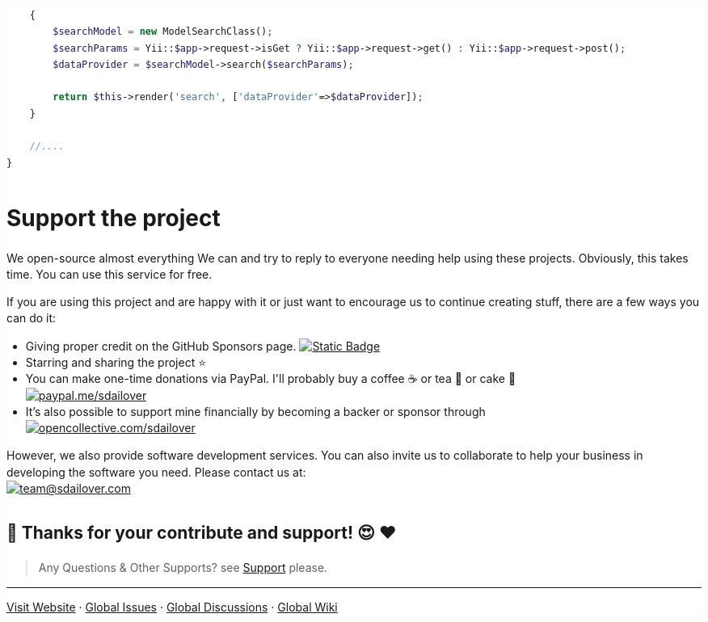 ```php
    {
        $searchModel = new ModelSearchClass();
        $searchParams = Yii::$app->request->isGet ? Yii::$app->request->get() : Yii::$app->request->post();
        $dataProvider = $searchModel->search($searchParams);

        return $this->render('search', ['dataProvider'=>$dataProvider]);
    }

    //....
}
```

# Support the project

We open-source almost everything We can and try to reply to everyone needing help using these projects. Obviously, this takes time. You can use this service for free.

If you are using this project and are happy with it or just want to encourage us to continue creating stuff, there are a few ways you can do it:

- Giving proper credit on the GitHub Sponsors page. [![Static Badge](https://img.shields.io/badge/%20Sponsor%20-gray.svg?colorA=EAEAEA&colorB=EAEAEA&style=fat&logo=githubsponsors&logoColor=EA4AAA)](https://github.com/sponsors/sdailover)
- Starring and sharing the project :star:
- You can make one-time donations via PayPal. I'll probably buy a coffee :coffee: or tea :tea: or cake :cake: <br>
  [![paypal.me/sdailover](https://img.shields.io/badge/%20Donate%20Now%20-gray.svg?colorA=2C5364&colorB=0F2027&style=for-the-badge&logo=paypal&logoColor=white)](https://www.paypal.me/sdailover)
- It’s also possible to support mine financially by becoming a backer or sponsor through<br>
  [![opencollective.com/sdailover](https://img.shields.io/badge/%20Donate%20Now%20-gray.svg?colorA=355C7D&colorB=2980B9&style=for-the-badge&logo=opencollective&logoColor=white)](https://www.opencollective.com/sdailover)
  
However, we also provide software development services. You can also invite us to collaborate to help your business in developing the software you need. Please contact us at:<br>
[![team@sdailover.com](https://img.shields.io/badge/%20Send%20Mail%20-gray.svg?colorA=EA4335&colorB=93291E&style=for-the-badge&logo=gmail&logoColor=white)](mailto:team@sdailover.com)

## :pray: Thanks for your contribute and support! :heart_eyes: :heart:

> Any Questions & Other Supports? see [Support](https://github.com/sdailover/.github/blob/master/SUPPORT.md) please.

***

[Visit Website](https://www.sdailover.com)
·
[Global Issues](https://github.com/sdailover/.github/issues/new/choose)
·
[Global Discussions](https://github.com/sdailover/.github/discussions)
·
[Global Wiki](https://github.com/sdailover/.github/wiki)
